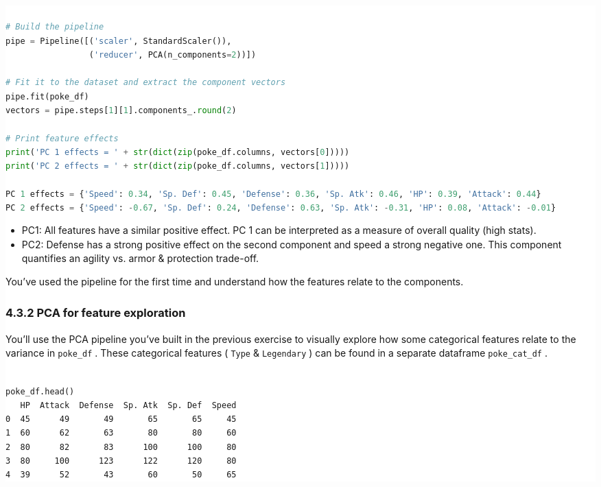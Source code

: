 



```python

# Build the pipeline
pipe = Pipeline([('scaler', StandardScaler()),
        		 ('reducer', PCA(n_components=2))])

# Fit it to the dataset and extract the component vectors
pipe.fit(poke_df)
vectors = pipe.steps[1][1].components_.round(2)

# Print feature effects
print('PC 1 effects = ' + str(dict(zip(poke_df.columns, vectors[0]))))
print('PC 2 effects = ' + str(dict(zip(poke_df.columns, vectors[1]))))

PC 1 effects = {'Speed': 0.34, 'Sp. Def': 0.45, 'Defense': 0.36, 'Sp. Atk': 0.46, 'HP': 0.39, 'Attack': 0.44}
PC 2 effects = {'Speed': -0.67, 'Sp. Def': 0.24, 'Defense': 0.63, 'Sp. Atk': -0.31, 'HP': 0.08, 'Attack': -0.01}

```


* PC1: All features have a similar positive effect. PC 1 can be interpreted as a measure of overall quality (high stats).
* PC2: Defense has a strong positive effect on the second component and speed a strong negative one. This component quantifies an agility vs. armor & protection trade-off.



 You’ve used the pipeline for the first time and understand how the features relate to the components.



### **4.3.2 PCA for feature exploration**



 You’ll use the PCA pipeline you’ve built in the previous exercise to visually explore how some categorical features relate to the variance in
 `poke_df`
 . These categorical features (
 `Type`
 &
 `Legendary`
 ) can be found in a separate dataframe
 `poke_cat_df`
 .





```

poke_df.head()
   HP  Attack  Defense  Sp. Atk  Sp. Def  Speed
0  45      49       49       65       65     45
1  60      62       63       80       80     60
2  80      82       83      100      100     80
3  80     100      123      122      120     80
4  39      52       43       60       50     65

```
